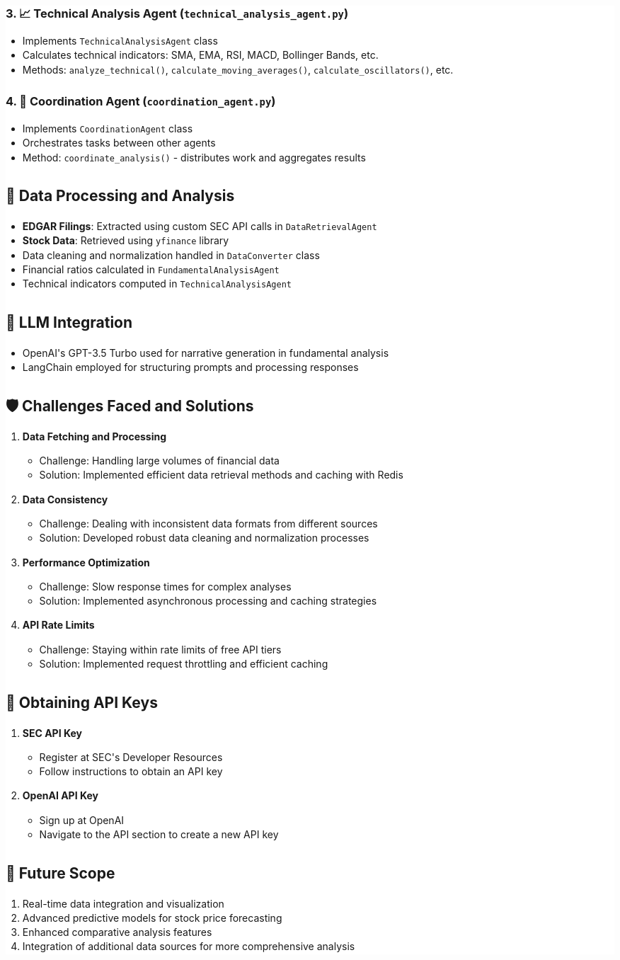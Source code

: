### 3. 📈 **Technical Analysis Agent** (`technical_analysis_agent.py`)
- Implements `TechnicalAnalysisAgent` class
- Calculates technical indicators: SMA, EMA, RSI, MACD, Bollinger Bands, etc.
- Methods: `analyze_technical()`, `calculate_moving_averages()`, `calculate_oscillators()`, etc.

### 4. 🤖 **Coordination Agent** (`coordination_agent.py`)
- Implements `CoordinationAgent` class
- Orchestrates tasks between other agents
- Method: `coordinate_analysis()` - distributes work and aggregates results

## 💾 Data Processing and Analysis
- **EDGAR Filings**: Extracted using custom SEC API calls in `DataRetrievalAgent`
- **Stock Data**: Retrieved using `yfinance` library
- Data cleaning and normalization handled in `DataConverter` class
- Financial ratios calculated in `FundamentalAnalysisAgent`
- Technical indicators computed in `TechnicalAnalysisAgent`

## 🧠 LLM Integration
- OpenAI's GPT-3.5 Turbo used for narrative generation in fundamental analysis
- LangChain employed for structuring prompts and processing responses

## 🛡️ Challenges Faced and Solutions
1. **Data Fetching and Processing**
   - Challenge: Handling large volumes of financial data
   - Solution: Implemented efficient data retrieval methods and caching with Redis

2. **Data Consistency**
   - Challenge: Dealing with inconsistent data formats from different sources
   - Solution: Developed robust data cleaning and normalization processes

3. **Performance Optimization**
   - Challenge: Slow response times for complex analyses
   - Solution: Implemented asynchronous processing and caching strategies

4. **API Rate Limits**
   - Challenge: Staying within rate limits of free API tiers
   - Solution: Implemented request throttling and efficient caching

## 🔑 Obtaining API Keys
1. **SEC API Key**
   - Register at SEC's Developer Resources
   - Follow instructions to obtain an API key

2. **OpenAI API Key**
   - Sign up at OpenAI
   - Navigate to the API section to create a new API key

## 🚀 Future Scope
1. Real-time data integration and visualization
2. Advanced predictive models for stock price forecasting
3. Enhanced comparative analysis features
4. Integration of additional data sources for more comprehensive analysis
